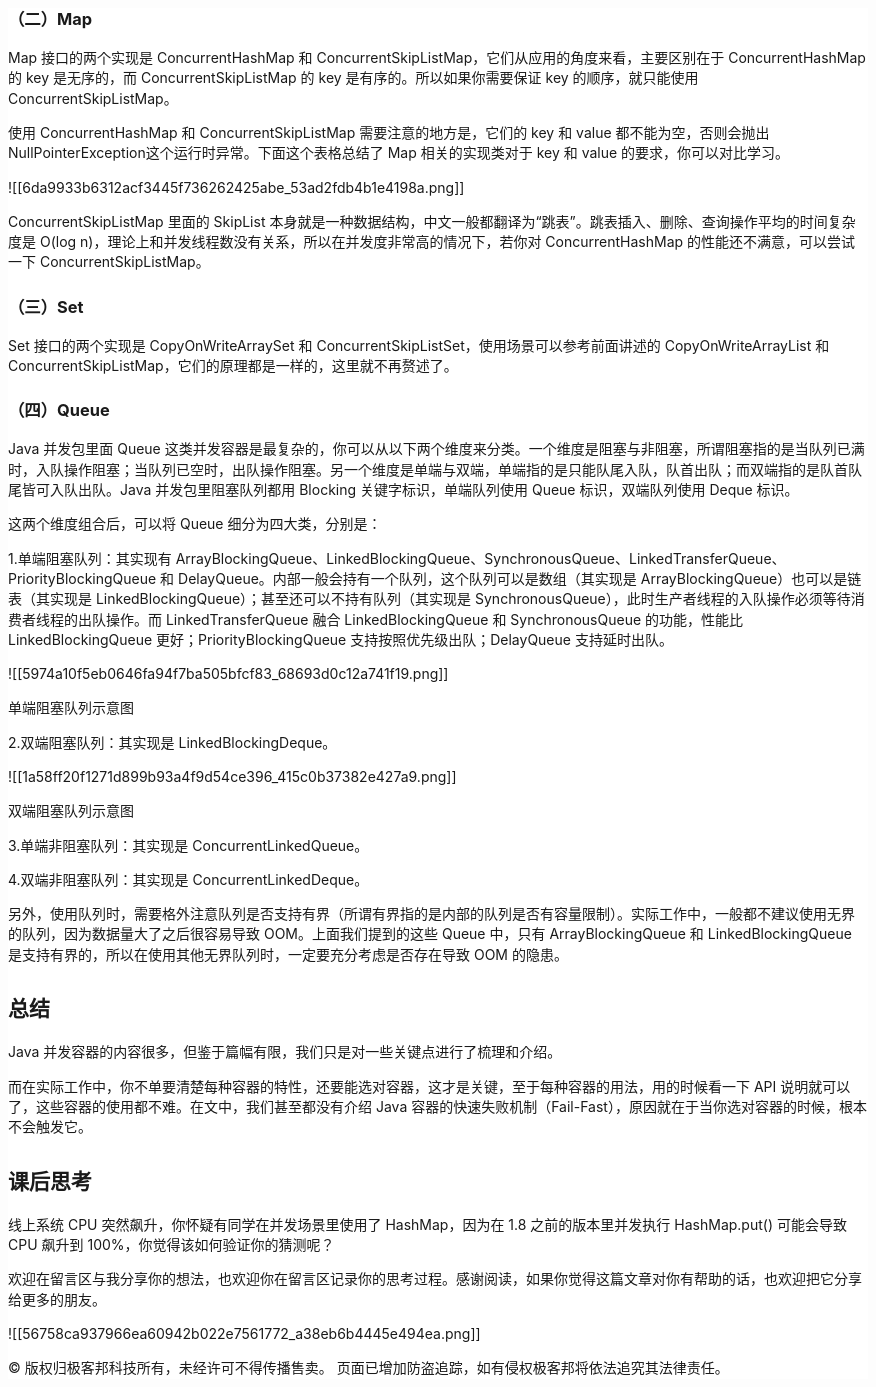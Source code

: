 ### （二）Map

Map 接口的两个实现是 ConcurrentHashMap 和 ConcurrentSkipListMap，它们从应用的角度来看，主要区别在于 ConcurrentHashMap 的 key 是无序的，而 ConcurrentSkipListMap 的 key 是有序的。所以如果你需要保证 key 的顺序，就只能使用 ConcurrentSkipListMap。

使用 ConcurrentHashMap 和 ConcurrentSkipListMap 需要注意的地方是，它们的 key 和 value 都不能为空，否则会抛出NullPointerException这个运行时异常。下面这个表格总结了 Map 相关的实现类对于 key 和 value 的要求，你可以对比学习。

![[6da9933b6312acf3445f736262425abe_53ad2fdb4b1e4198a.png]]

ConcurrentSkipListMap 里面的 SkipList 本身就是一种数据结构，中文一般都翻译为“跳表”。跳表插入、删除、查询操作平均的时间复杂度是 O(log n)，理论上和并发线程数没有关系，所以在并发度非常高的情况下，若你对 ConcurrentHashMap 的性能还不满意，可以尝试一下 ConcurrentSkipListMap。

### （三）Set

Set 接口的两个实现是 CopyOnWriteArraySet 和 ConcurrentSkipListSet，使用场景可以参考前面讲述的 CopyOnWriteArrayList 和 ConcurrentSkipListMap，它们的原理都是一样的，这里就不再赘述了。

### （四）Queue

Java 并发包里面 Queue 这类并发容器是最复杂的，你可以从以下两个维度来分类。一个维度是阻塞与非阻塞，所谓阻塞指的是当队列已满时，入队操作阻塞；当队列已空时，出队操作阻塞。另一个维度是单端与双端，单端指的是只能队尾入队，队首出队；而双端指的是队首队尾皆可入队出队。Java 并发包里阻塞队列都用 Blocking 关键字标识，单端队列使用 Queue 标识，双端队列使用 Deque 标识。

这两个维度组合后，可以将 Queue 细分为四大类，分别是：

1.单端阻塞队列：其实现有 ArrayBlockingQueue、LinkedBlockingQueue、SynchronousQueue、LinkedTransferQueue、PriorityBlockingQueue 和 DelayQueue。内部一般会持有一个队列，这个队列可以是数组（其实现是 ArrayBlockingQueue）也可以是链表（其实现是 LinkedBlockingQueue）；甚至还可以不持有队列（其实现是 SynchronousQueue），此时生产者线程的入队操作必须等待消费者线程的出队操作。而 LinkedTransferQueue 融合 LinkedBlockingQueue 和 SynchronousQueue 的功能，性能比 LinkedBlockingQueue 更好；PriorityBlockingQueue 支持按照优先级出队；DelayQueue 支持延时出队。

![[5974a10f5eb0646fa94f7ba505bfcf83_68693d0c12a741f19.png]]

单端阻塞队列示意图

2.双端阻塞队列：其实现是 LinkedBlockingDeque。

![[1a58ff20f1271d899b93a4f9d54ce396_415c0b37382e427a9.png]]

双端阻塞队列示意图

3.单端非阻塞队列：其实现是 ConcurrentLinkedQueue。

4.双端非阻塞队列：其实现是 ConcurrentLinkedDeque。

另外，使用队列时，需要格外注意队列是否支持有界（所谓有界指的是内部的队列是否有容量限制）。实际工作中，一般都不建议使用无界的队列，因为数据量大了之后很容易导致 OOM。上面我们提到的这些 Queue 中，只有 ArrayBlockingQueue 和 LinkedBlockingQueue 是支持有界的，所以在使用其他无界队列时，一定要充分考虑是否存在导致 OOM 的隐患。

## 总结

Java 并发容器的内容很多，但鉴于篇幅有限，我们只是对一些关键点进行了梳理和介绍。

而在实际工作中，你不单要清楚每种容器的特性，还要能选对容器，这才是关键，至于每种容器的用法，用的时候看一下 API 说明就可以了，这些容器的使用都不难。在文中，我们甚至都没有介绍 Java 容器的快速失败机制（Fail-Fast），原因就在于当你选对容器的时候，根本不会触发它。

## 课后思考

线上系统 CPU 突然飙升，你怀疑有同学在并发场景里使用了 HashMap，因为在 1.8 之前的版本里并发执行 HashMap.put() 可能会导致 CPU 飙升到 100%，你觉得该如何验证你的猜测呢？

欢迎在留言区与我分享你的想法，也欢迎你在留言区记录你的思考过程。感谢阅读，如果你觉得这篇文章对你有帮助的话，也欢迎把它分享给更多的朋友。

![[56758ca937966ea60942b022e7561772_a38eb6b4445e494ea.png]]

© 版权归极客邦科技所有，未经许可不得传播售卖。 页面已增加防盗追踪，如有侵权极客邦将依法追究其法律责任。